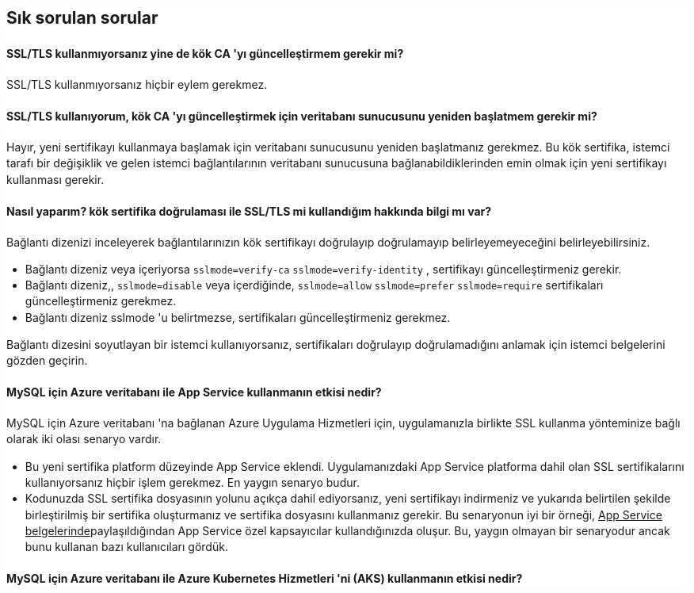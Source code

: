 ## <a name="frequently-asked-questions"></a>Sık sorulan sorular

#### <a name="if-im-not-using-ssltls-do-i-still-need-to-update-the-root-ca"></a>SSL/TLS kullanmıyorsanız yine de kök CA 'yı güncelleştirmem gerekir mi?

  SSL/TLS kullanmıyorsanız hiçbir eylem gerekmez.

#### <a name="if-im-using-ssltls-do-i-need-to-restart-my-database-server-to-update-the-root-ca"></a>SSL/TLS kullanıyorum, kök CA 'yı güncelleştirmek için veritabanı sunucusunu yeniden başlatmem gerekir mi?

Hayır, yeni sertifikayı kullanmaya başlamak için veritabanı sunucusunu yeniden başlatmanız gerekmez. Bu kök sertifika, istemci tarafı bir değişiklik ve gelen istemci bağlantılarının veritabanı sunucusuna bağlanabildiklerinden emin olmak için yeni sertifikayı kullanması gerekir.

#### <a name="how-do-i-know-if-im-using-ssltls-with-root-certificate-verification"></a>Nasıl yaparım? kök sertifika doğrulaması ile SSL/TLS mi kullandığım hakkında bilgi mı var?

Bağlantı dizenizi inceleyerek bağlantılarınızın kök sertifikayı doğrulayıp doğrulamayıp belirleyemeyeceğini belirleyebilirsiniz.

* Bağlantı dizeniz veya içeriyorsa `sslmode=verify-ca` `sslmode=verify-identity` , sertifikayı güncelleştirmeniz gerekir.
* Bağlantı dizeniz,, `sslmode=disable` veya içerdiğinde, `sslmode=allow` `sslmode=prefer` `sslmode=require` sertifikaları güncelleştirmeniz gerekmez.
* Bağlantı dizeniz sslmode 'u belirtmezse, sertifikaları güncelleştirmeniz gerekmez.

Bağlantı dizesini soyutlayan bir istemci kullanıyorsanız, sertifikaları doğrulayıp doğrulamadığını anlamak için istemci belgelerini gözden geçirin.

#### <a name="what-is-the-impact-of-using-app-service-with-azure-database-for-mysql"></a>MySQL için Azure veritabanı ile App Service kullanmanın etkisi nedir?

MySQL için Azure veritabanı 'na bağlanan Azure Uygulama Hizmetleri için, uygulamanızla birlikte SSL kullanma yönteminize bağlı olarak iki olası senaryo vardır.

* Bu yeni sertifika platform düzeyinde App Service eklendi. Uygulamanızdaki App Service platforma dahil olan SSL sertifikalarını kullanıyorsanız hiçbir işlem gerekmez. En yaygın senaryo budur.
* Kodunuzda SSL sertifika dosyasının yolunu açıkça dahil ediyorsanız, yeni sertifikayı indirmeniz ve yukarıda belirtilen şekilde birleştirilmiş bir sertifika oluşturmanız ve sertifika dosyasını kullanmanız gerekir. Bu senaryonun iyi bir örneği, [App Service belgelerinde](../app-service/tutorial-multi-container-app.md#configure-database-variables-in-wordpress)paylaşıldığından App Service özel kapsayıcılar kullandığınızda oluşur. Bu, yaygın olmayan bir senaryodur ancak bunu kullanan bazı kullanıcıları gördük.

#### <a name="what-is-the-impact-of-using-azure-kubernetes-services-aks-with-azure-database-for-mysql"></a>MySQL için Azure veritabanı ile Azure Kubernetes Hizmetleri 'ni (AKS) kullanmanın etkisi nedir?
